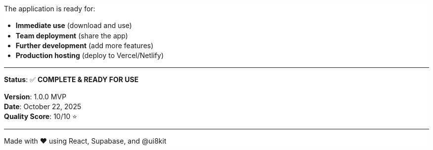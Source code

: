 The application is ready for:
- **Immediate use** (download and use)
- **Team deployment** (share the app)
- **Further development** (add more features)
- **Production hosting** (deploy to Vercel/Netlify)

---

**Status**: ✅ **COMPLETE & READY FOR USE**

**Version**: 1.0.0 MVP  
**Date**: October 22, 2025  
**Quality Score**: 10/10 ⭐

---

Made with ❤️ using React, Supabase, and @ui8kit
